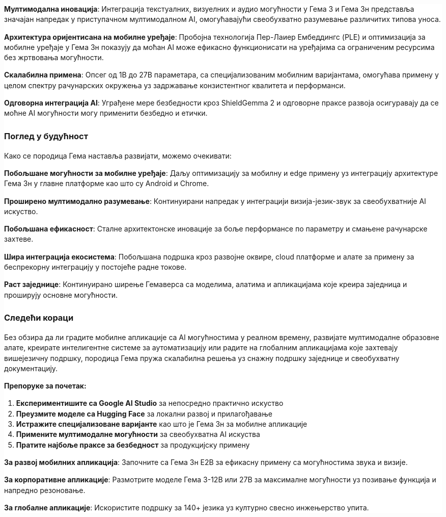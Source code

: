 **Мултимодална иновација**: Интеграција текстуалних, визуелних и аудио могућности у Гема 3 и Гема 3н представља значајан напредак у приступачном мултимодалном AI, омогућавајући свеобухватно разумевање различитих типова уноса.  

**Архитектура оријентисана на мобилне уређаје**: Пробојна технологија Пер-Лаиер Ембеддингс (PLE) и оптимизација за мобилне уређаје у Гема 3н показују да моћан AI може ефикасно функционисати на уређајима са ограниченим ресурсима без жртвовања могућности.  

**Скалабилна примена**: Опсег од 1B до 27B параметара, са специјализованим мобилним варијантама, омогућава примену у целом спектру рачунарских окружења уз задржавање конзистентног квалитета и перформанси.  

**Одговорна интеграција AI**: Уграђене мере безбедности кроз ShieldGemma 2 и одговорне праксе развоја осигуравају да се моћне AI могућности могу применити безбедно и етички.  

### Поглед у будућност  

Како се породица Гема наставља развијати, можемо очекивати:  

**Побољшане могућности за мобилне уређаје**: Даљу оптимизацију за мобилну и edge примену уз интеграцију архитектуре Гема 3н у главне платформе као што су Android и Chrome.  

**Проширено мултимодално разумевање**: Континуирани напредак у интеграцији визија-језик-звук за свеобухватније AI искуство.  

**Побољшана ефикасност**: Сталне архитектонске иновације за боље перформансе по параметру и смањене рачунарске захтеве.  

**Шира интеграција екосистема**: Побољшана подршка кроз развојне оквире, cloud платформе и алате за примену за беспрекорну интеграцију у постојеће радне токове.  

**Раст заједнице**: Континуирано ширење Гемаверса са моделима, алатима и апликацијама које креира заједница и проширују основне могућности.  

### Следећи кораци  

Без обзира да ли градите мобилне апликације са AI могућностима у реалном времену, развијате мултимодалне образовне алате, креирате интелигентне системе за аутоматизацију или радите на глобалним апликацијама које захтевају вишејезичну подршку, породица Гема пружа скалабилна решења уз снажну подршку заједнице и свеобухватну документацију.  

**Препоруке за почетак:**  
1. **Експериментишите са Google AI Studio** за непосредно практично искуство  
2. **Преузмите моделе са Hugging Face** за локални развој и прилагођавање  
3. **Истражите специјализоване варијанте** као што је Гема 3н за мобилне апликације  
4. **Примените мултимодалне могућности** за свеобухватна AI искуства  
5. **Пратите најбоље праксе за безбедност** за продукцијску примену  

**За развој мобилних апликација**: Започните са Гема 3н E2B за ефикасну примену са могућностима звука и визије.  

**За корпоративне апликације**: Размотрите моделе Гема 3-12B или 27B за максималне могућности уз позивање функција и напредно резоновање.  

**За глобалне апликације**: Искористите подршку за 140+ језика уз културно свесно инжењерство упита.  
